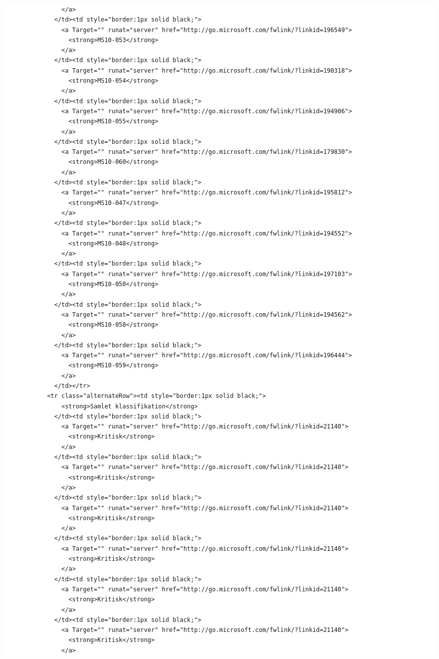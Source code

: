                     </a>
                  </td><td style="border:1px solid black;">
                    <a Target="" runat="server" href="http://go.microsoft.com/fwlink/?linkid=196549">
                      <strong>MS10-053</strong>
                    </a>
                  </td><td style="border:1px solid black;">
                    <a Target="" runat="server" href="http://go.microsoft.com/fwlink/?linkid=190318">
                      <strong>MS10-054</strong>
                    </a>
                  </td><td style="border:1px solid black;">
                    <a Target="" runat="server" href="http://go.microsoft.com/fwlink/?linkid=194906">
                      <strong>MS10-055</strong>
                    </a>
                  </td><td style="border:1px solid black;">
                    <a Target="" runat="server" href="http://go.microsoft.com/fwlink/?linkid=179830">
                      <strong>MS10-060</strong>
                    </a>
                  </td><td style="border:1px solid black;">
                    <a Target="" runat="server" href="http://go.microsoft.com/fwlink/?linkid=195812">
                      <strong>MS10-047</strong>
                    </a>
                  </td><td style="border:1px solid black;">
                    <a Target="" runat="server" href="http://go.microsoft.com/fwlink/?linkid=194552">
                      <strong>MS10-048</strong>
                    </a>
                  </td><td style="border:1px solid black;">
                    <a Target="" runat="server" href="http://go.microsoft.com/fwlink/?linkid=197103">
                      <strong>MS10-050</strong>
                    </a>
                  </td><td style="border:1px solid black;">
                    <a Target="" runat="server" href="http://go.microsoft.com/fwlink/?linkid=194562">
                      <strong>MS10-058</strong>
                    </a>
                  </td><td style="border:1px solid black;">
                    <a Target="" runat="server" href="http://go.microsoft.com/fwlink/?linkid=196444">
                      <strong>MS10-059</strong>
                    </a>
                  </td></tr>
                <tr class="alternateRow"><td style="border:1px solid black;">
                    <strong>Samlet klassifikation</strong>
                  </td><td style="border:1px solid black;">
                    <a Target="" runat="server" href="http://go.microsoft.com/fwlink/?linkid=21140">
                      <strong>Kritisk</strong>
                    </a>
                  </td><td style="border:1px solid black;">
                    <a Target="" runat="server" href="http://go.microsoft.com/fwlink/?linkid=21140">
                      <strong>Kritisk</strong>
                    </a>
                  </td><td style="border:1px solid black;">
                    <a Target="" runat="server" href="http://go.microsoft.com/fwlink/?linkid=21140">
                      <strong>Kritisk</strong>
                    </a>
                  </td><td style="border:1px solid black;">
                    <a Target="" runat="server" href="http://go.microsoft.com/fwlink/?linkid=21140">
                      <strong>Kritisk</strong>
                    </a>
                  </td><td style="border:1px solid black;">
                    <a Target="" runat="server" href="http://go.microsoft.com/fwlink/?linkid=21140">
                      <strong>Kritisk</strong>
                    </a>
                  </td><td style="border:1px solid black;">
                    <a Target="" runat="server" href="http://go.microsoft.com/fwlink/?linkid=21140">
                      <strong>Kritisk</strong>
                    </a>